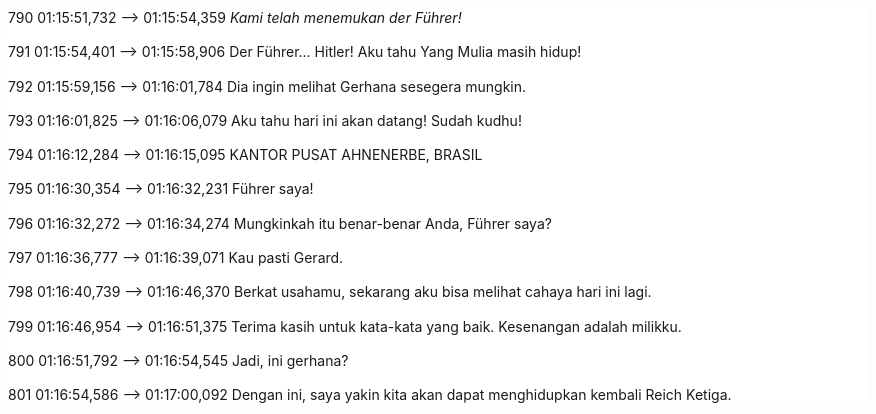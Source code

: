 790
01:15:51,732 --> 01:15:54,359
<i>Kami telah menemukan der 
Führer!</i>

791
01:15:54,401 --> 01:15:58,906
Der Führer... Hitler! Aku tahu Yang 
Mulia masih hidup!

792
01:15:59,156 --> 01:16:01,784
Dia ingin melihat Gerhana sesegera 
mungkin.

793
01:16:01,825 --> 01:16:06,079
Aku tahu hari ini akan datang! Sudah 
kudhu!

794
01:16:12,284 --> 01:16:15,095
KANTOR PUSAT AHNENERBE, BRASIL

795
01:16:30,354 --> 01:16:32,231
Führer saya!

796
01:16:32,272 --> 01:16:34,274
Mungkinkah itu benar-benar Anda, 
Führer saya?

797
01:16:36,777 --> 01:16:39,071
Kau pasti Gerard.

798
01:16:40,739 --> 01:16:46,370
Berkat usahamu, sekarang aku bisa 
melihat cahaya hari ini lagi.

799
01:16:46,954 --> 01:16:51,375
Terima kasih untuk kata-kata yang 
baik. Kesenangan adalah milikku.

800
01:16:51,792 --> 01:16:54,545
Jadi, ini gerhana?

801
01:16:54,586 --> 01:17:00,092
Dengan ini, saya yakin kita akan 
dapat menghidupkan kembali Reich 
Ketiga.
